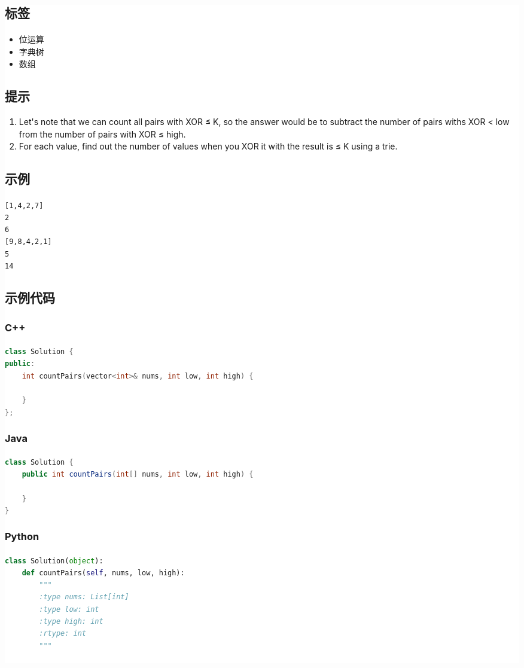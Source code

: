 ## 标签

- 位运算
- 字典树
- 数组

## 提示

1. Let's note that we can count all pairs with XOR ≤ K, so the answer would be to subtract the number of pairs withs XOR < low from the number of pairs with XOR ≤ high.
2. For each value, find out the number of values when you XOR it with the result is  ≤ K using a trie.

## 示例

```
[1,4,2,7]
2
6
[9,8,4,2,1]
5
14
```

## 示例代码

### C++

```cpp
class Solution {
public:
    int countPairs(vector<int>& nums, int low, int high) {
        
    }
};
```

### Java

```java
class Solution {
    public int countPairs(int[] nums, int low, int high) {
        
    }
}
```

### Python

```python
class Solution(object):
    def countPairs(self, nums, low, high):
        """
        :type nums: List[int]
        :type low: int
        :type high: int
        :rtype: int
        """
        
```
